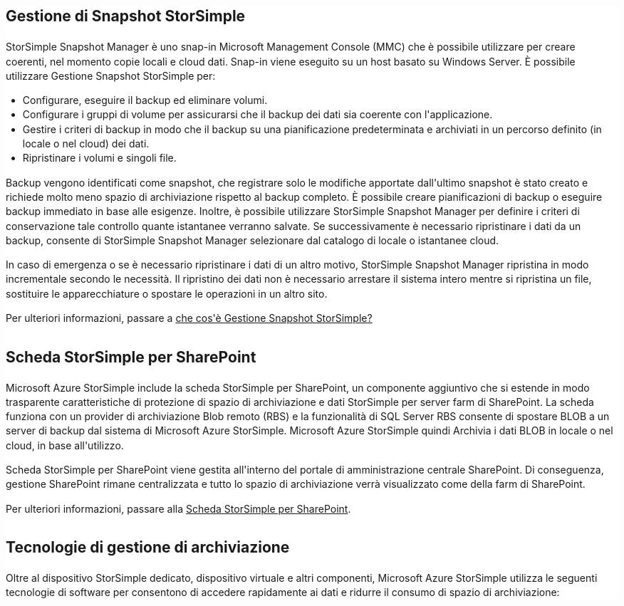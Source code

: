## <a name="storsimple-snapshot-manager"></a>Gestione di Snapshot StorSimple

StorSimple Snapshot Manager è uno snap-in Microsoft Management Console (MMC) che è possibile utilizzare per creare coerenti, nel momento copie locali e cloud dati. Snap-in viene eseguito su un host basato su Windows Server. È possibile utilizzare Gestione Snapshot StorSimple per:

- Configurare, eseguire il backup ed eliminare volumi.
- Configurare i gruppi di volume per assicurarsi che il backup dei dati sia coerente con l'applicazione.
- Gestire i criteri di backup in modo che il backup su una pianificazione predeterminata e archiviati in un percorso definito (in locale o nel cloud) dei dati.
- Ripristinare i volumi e singoli file.

Backup vengono identificati come snapshot, che registrare solo le modifiche apportate dall'ultimo snapshot è stato creato e richiede molto meno spazio di archiviazione rispetto al backup completo. È possibile creare pianificazioni di backup o eseguire backup immediato in base alle esigenze. Inoltre, è possibile utilizzare StorSimple Snapshot Manager per definire i criteri di conservazione tale controllo quante istantanee verranno salvate. Se successivamente è necessario ripristinare i dati da un backup, consente di StorSimple Snapshot Manager selezionare dal catalogo di locale o istantanee cloud. 

In caso di emergenza o se è necessario ripristinare i dati di un altro motivo, StorSimple Snapshot Manager ripristina in modo incrementale secondo le necessità. Il ripristino dei dati non è necessario arrestare il sistema intero mentre si ripristina un file, sostituire le apparecchiature o spostare le operazioni in un altro sito.

Per ulteriori informazioni, passare a [che cos'è Gestione Snapshot StorSimple?](storsimple-what-is-snapshot-manager.md)

## <a name="storsimple-adapter-for-sharepoint"></a>Scheda StorSimple per SharePoint

Microsoft Azure StorSimple include la scheda StorSimple per SharePoint, un componente aggiuntivo che si estende in modo trasparente caratteristiche di protezione di spazio di archiviazione e dati StorSimple per server farm di SharePoint. La scheda funziona con un provider di archiviazione Blob remoto (RBS) e la funzionalità di SQL Server RBS consente di spostare BLOB a un server di backup dal sistema di Microsoft Azure StorSimple. Microsoft Azure StorSimple quindi Archivia i dati BLOB in locale o nel cloud, in base all'utilizzo.

Scheda StorSimple per SharePoint viene gestita all'interno del portale di amministrazione centrale SharePoint. Di conseguenza, gestione SharePoint rimane centralizzata e tutto lo spazio di archiviazione verrà visualizzato come della farm di SharePoint.

Per ulteriori informazioni, passare alla [Scheda StorSimple per SharePoint](storsimple-adapter-for-sharepoint.md). 

## <a name="storage-management-technologies"></a>Tecnologie di gestione di archiviazione
 
Oltre al dispositivo StorSimple dedicato, dispositivo virtuale e altri componenti, Microsoft Azure StorSimple utilizza le seguenti tecnologie di software per consentono di accedere rapidamente ai dati e ridurre il consumo di spazio di archiviazione:
